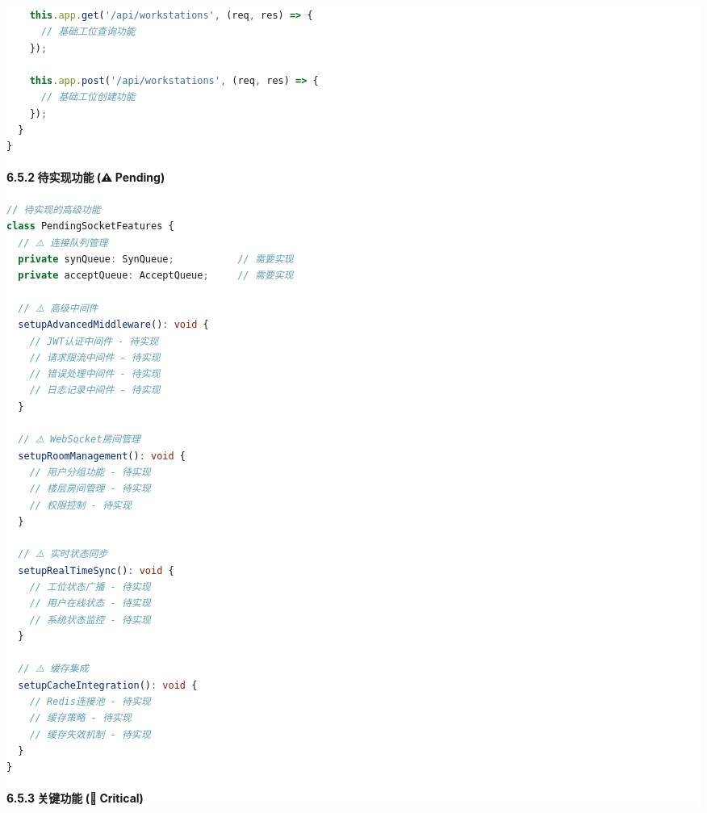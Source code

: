 ```typescript
    this.app.get('/api/workstations', (req, res) => {
      // 基础工位查询功能
    });
    
    this.app.post('/api/workstations', (req, res) => {
      // 基础工位创建功能
    });
  }
}
```

#### 6.5.2 待实现功能 (⚠️ Pending)

```typescript
// 待实现的高级功能
class PendingSocketFeatures {
  // ⚠️ 连接队列管理
  private synQueue: SynQueue;           // 需要实现
  private acceptQueue: AcceptQueue;     // 需要实现
  
  // ⚠️ 高级中间件
  setupAdvancedMiddleware(): void {
    // JWT认证中间件 - 待实现
    // 请求限流中间件 - 待实现
    // 错误处理中间件 - 待实现
    // 日志记录中间件 - 待实现
  }
  
  // ⚠️ WebSocket房间管理
  setupRoomManagement(): void {
    // 用户分组功能 - 待实现
    // 楼层房间管理 - 待实现
    // 权限控制 - 待实现
  }
  
  // ⚠️ 实时状态同步
  setupRealTimeSync(): void {
    // 工位状态广播 - 待实现
    // 用户在线状态 - 待实现
    // 系统状态监控 - 待实现
  }
  
  // ⚠️ 缓存集成
  setupCacheIntegration(): void {
    // Redis连接池 - 待实现
    // 缓存策略 - 待实现
    // 缓存失效机制 - 待实现
  }
}
```

#### 6.5.3 关键功能 (🔴 Critical)
